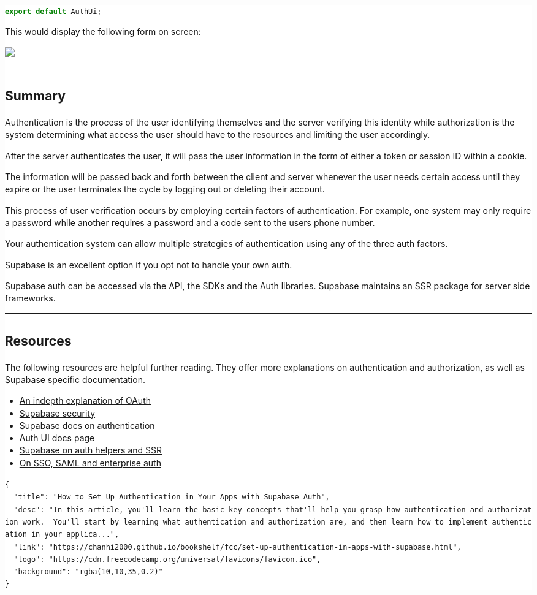 ```jsx
export default AuthUi;
```

This would display the following form on screen:

![](https://freecodecamp.org/news/content/images/2024/01/Screenshot-2024-01-26-at-18.43.39.png)

---

## Summary

Authentication is the process of the user identifying themselves and the server verifying this identity while authorization is the system determining what access the user should have to the resources and limiting the user accordingly.

After the server authenticates the user, it will pass the user information in the form of either a token or session ID within a cookie.

The information will be passed back and forth between the client and server whenever the user needs certain access until they expire or the user terminates the cycle by logging out or deleting their account.

This process of user verification occurs by employing certain factors of authentication. For example, one system may only require a password while another requires a password and a code sent to the users phone number.

Your authentication system can allow multiple strategies of authentication using any of the three auth factors.

Supabase is an excellent option if you opt not to handle your own auth.

Supabase auth can be accessed via the API, the SDKs and the Auth libraries. Supabase maintains an SSR package for server side frameworks.

---

## Resources

The following resources are helpful further reading. They offer more explanations on authentication and authorization, as well as Supabase specific documentation.

- [An indepth explanation of OAuth](https://upguard.com/blog/oauth#:~:text=OAuth%201.0%20has%20a%20consumer,resource%20server%2C%20and%20resource%20owner.)
- [<VPIcon icon="iconfont icon-supabase"/>Supabase security](https://supabase.com/security)
- [<VPIcon icon="iconfont icon-supabase"/>Supabase docs on authentication](https://supabase.com/docs/guides/auth)
- [<VPIcon icon="iconfont icon-supabase"/>Auth UI docs page](https://supabase.com/docs/guides/auth/auth-helpers/auth-ui)
- [<VPIcon icon="iconfont icon-supabase"/>Supabase on auth helpers and SSR](https://supabase.com/docs/guides/auth/auth-helpers)
- [<VPIcon icon="iconfont icon-supabase"/>On SSO, SAML and enterprise auth](https://supabase.com/docs/guides/auth/sso/auth-sso-saml)


```component VPCard
{
  "title": "How to Set Up Authentication in Your Apps with Supabase Auth",
  "desc": "In this article, you'll learn the basic key concepts that'll help you grasp how authentication and authorization work.  You'll start by learning what authentication and authorization are, and then learn how to implement authentication in your applica...",
  "link": "https://chanhi2000.github.io/bookshelf/fcc/set-up-authentication-in-apps-with-supabase.html",
  "logo": "https://cdn.freecodecamp.org/universal/favicons/favicon.ico",
  "background": "rgba(10,10,35,0.2)"
}
```